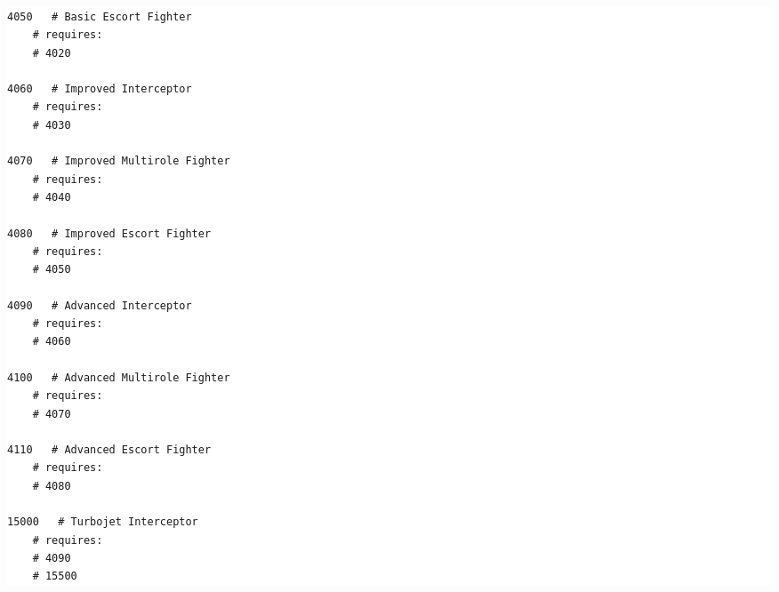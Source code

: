     4050   # Basic Escort Fighter
        # requires: 
        # 4020

    4060   # Improved Interceptor
        # requires: 
        # 4030

    4070   # Improved Multirole Fighter
        # requires: 
        # 4040

    4080   # Improved Escort Fighter
        # requires: 
        # 4050

    4090   # Advanced Interceptor
        # requires: 
        # 4060

    4100   # Advanced Multirole Fighter
        # requires: 
        # 4070

    4110   # Advanced Escort Fighter
        # requires: 
        # 4080

    15000   # Turbojet Interceptor
        # requires: 
        # 4090
        # 15500
